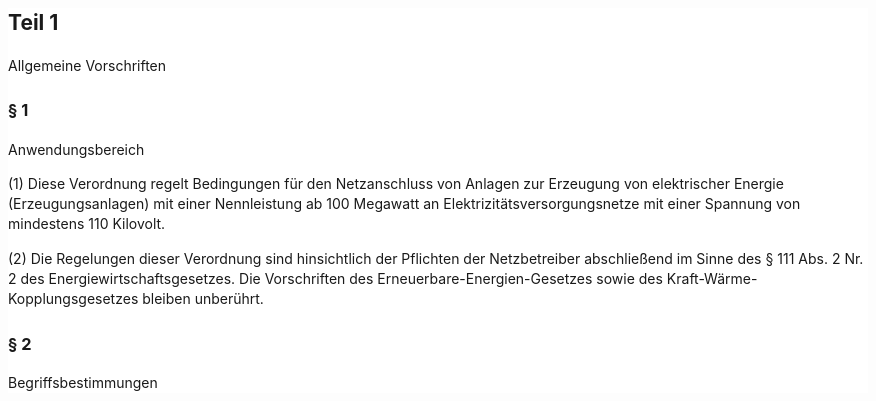 </td>

</tr>

</tbody>

</table>

</div>

</div>

</div>

</div>

<span id="BJNR118700007BJNG000100000.html"></span>

## Teil 1  
Allgemeine Vorschriften

<span id="BJNR118700007BJNE000300000.html"></span>

### § 1  
Anwendungsbereich

<div>

<div class="jnhtml">

<div>

<div class="jurAbsatz">

(1) Diese Verordnung regelt Bedingungen für den Netzanschluss von
Anlagen zur Erzeugung von elektrischer Energie (Erzeugungsanlagen) mit
einer Nennleistung ab 100 Megawatt an Elektrizitätsversorgungsnetze mit
einer Spannung von mindestens 110 Kilovolt.

</div>

<div class="jurAbsatz">

(2) Die Regelungen dieser Verordnung sind hinsichtlich der Pflichten der
Netzbetreiber abschließend im Sinne des § 111 Abs. 2 Nr. 2 des
Energiewirtschaftsgesetzes. Die Vorschriften des
Erneuerbare-Energien-Gesetzes sowie des Kraft-Wärme-Kopplungsgesetzes
bleiben unberührt.

</div>

</div>

</div>

</div>

<span id="BJNR118700007BJNE000400000.html"></span>

### § 2  
Begriffsbestimmungen
